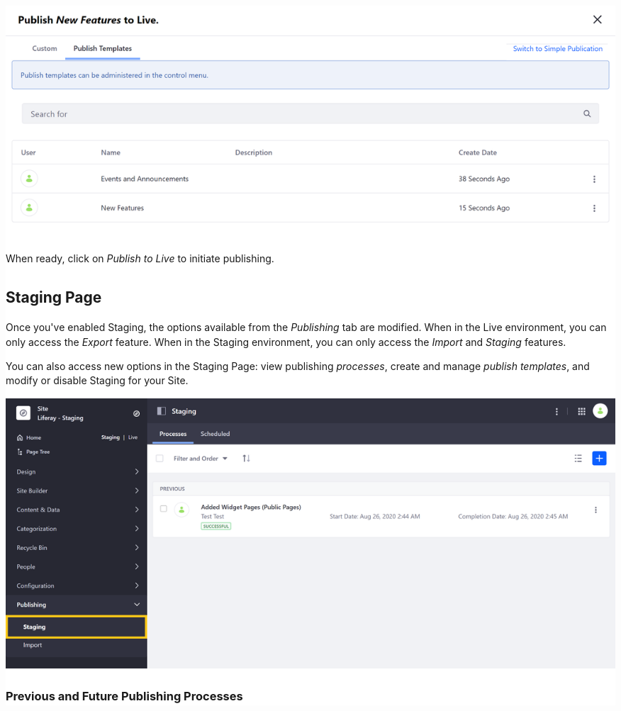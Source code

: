 ![To view and select a saved template for your publish process, click on the Publish Templates tab.](./staging-ui-reference/images/11.png)

When ready, click on *Publish to Live* to initiate publishing.

## Staging Page

Once you've enabled Staging, the options available from the *Publishing* tab are modified. When in the Live environment, you can only access the *Export* feature. When in the Staging environment, you can only access the *Import* and *Staging* features.

You can also access new options in the Staging Page: view publishing *processes*, create and manage *publish templates*, and modify or disable Staging for your Site.

![You can also access new options in the Staging Page.](./staging-ui-reference/images/13.png)

### Previous and Future Publishing Processes
